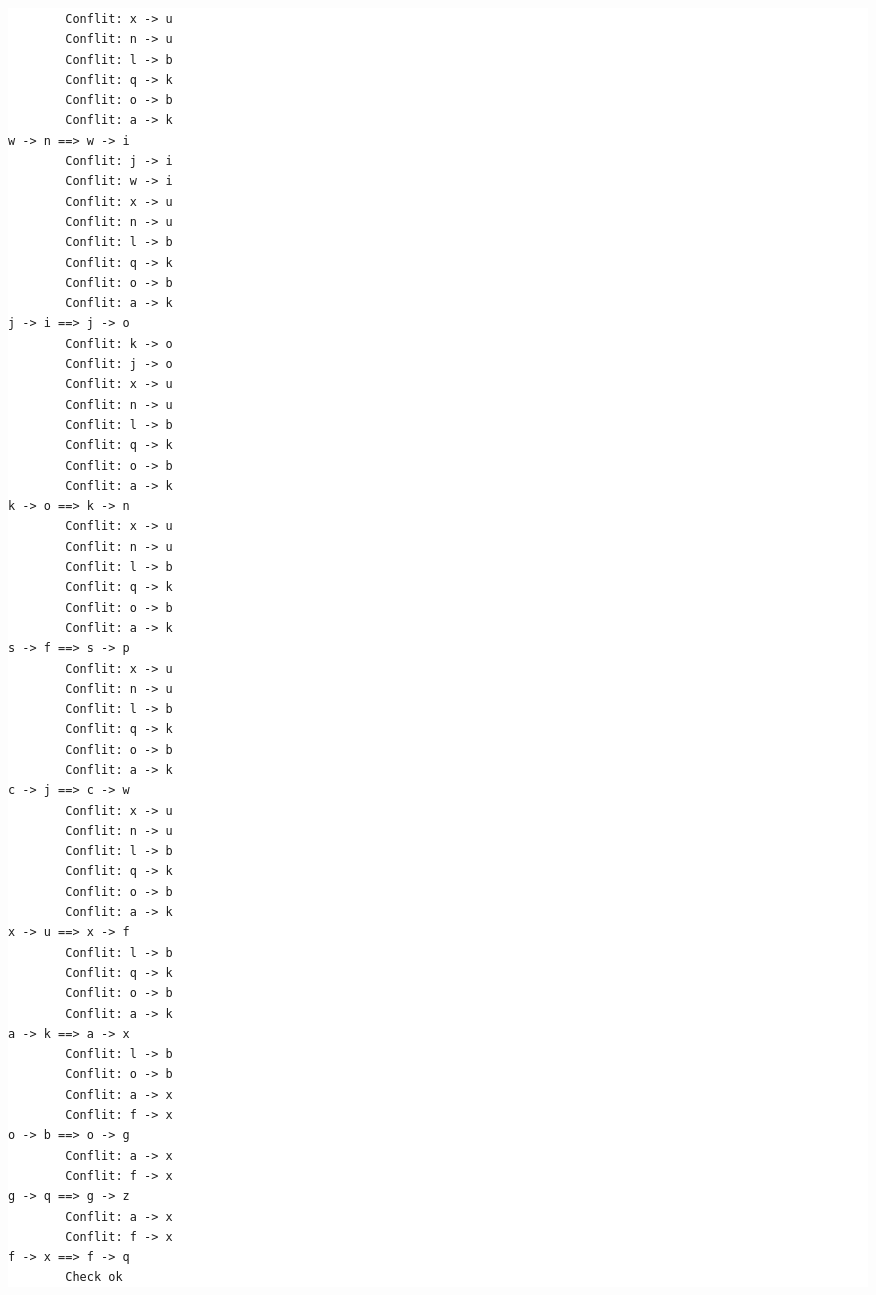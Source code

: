 ```
        Conflit: x -> u
        Conflit: n -> u
        Conflit: l -> b
        Conflit: q -> k
        Conflit: o -> b
        Conflit: a -> k
w -> n ==> w -> i
        Conflit: j -> i
        Conflit: w -> i
        Conflit: x -> u
        Conflit: n -> u
        Conflit: l -> b
        Conflit: q -> k
        Conflit: o -> b
        Conflit: a -> k
j -> i ==> j -> o
        Conflit: k -> o
        Conflit: j -> o
        Conflit: x -> u
        Conflit: n -> u
        Conflit: l -> b
        Conflit: q -> k
        Conflit: o -> b
        Conflit: a -> k
k -> o ==> k -> n
        Conflit: x -> u
        Conflit: n -> u
        Conflit: l -> b
        Conflit: q -> k
        Conflit: o -> b
        Conflit: a -> k
s -> f ==> s -> p
        Conflit: x -> u
        Conflit: n -> u
        Conflit: l -> b
        Conflit: q -> k
        Conflit: o -> b
        Conflit: a -> k
c -> j ==> c -> w
        Conflit: x -> u
        Conflit: n -> u
        Conflit: l -> b
        Conflit: q -> k
        Conflit: o -> b
        Conflit: a -> k
x -> u ==> x -> f
        Conflit: l -> b
        Conflit: q -> k
        Conflit: o -> b
        Conflit: a -> k
a -> k ==> a -> x
        Conflit: l -> b
        Conflit: o -> b
        Conflit: a -> x
        Conflit: f -> x
o -> b ==> o -> g
        Conflit: a -> x
        Conflit: f -> x
g -> q ==> g -> z
        Conflit: a -> x
        Conflit: f -> x
f -> x ==> f -> q
        Check ok
```